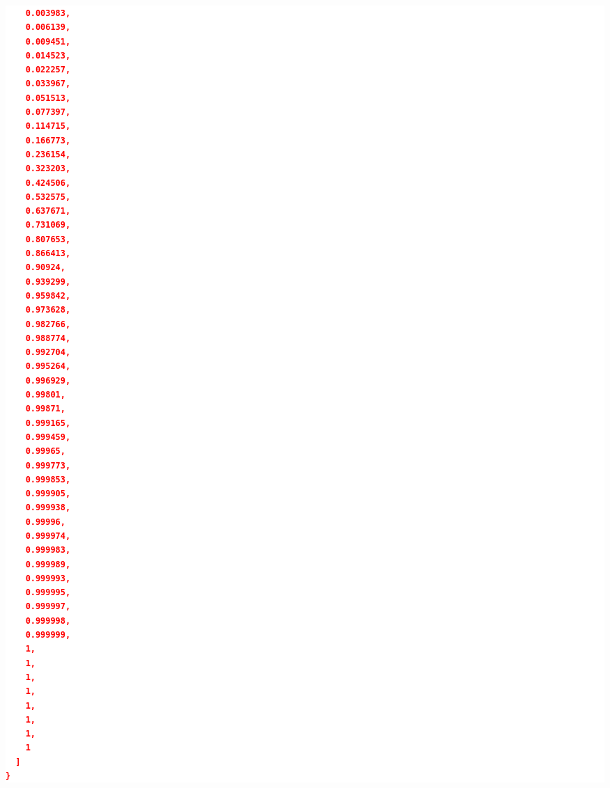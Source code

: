 ```json
    0.003983,
    0.006139,
    0.009451,
    0.014523,
    0.022257,
    0.033967,
    0.051513,
    0.077397,
    0.114715,
    0.166773,
    0.236154,
    0.323203,
    0.424506,
    0.532575,
    0.637671,
    0.731069,
    0.807653,
    0.866413,
    0.90924,
    0.939299,
    0.959842,
    0.973628,
    0.982766,
    0.988774,
    0.992704,
    0.995264,
    0.996929,
    0.99801,
    0.99871,
    0.999165,
    0.999459,
    0.99965,
    0.999773,
    0.999853,
    0.999905,
    0.999938,
    0.99996,
    0.999974,
    0.999983,
    0.999989,
    0.999993,
    0.999995,
    0.999997,
    0.999998,
    0.999999,
    1,
    1,
    1,
    1,
    1,
    1,
    1,
    1
  ]
}
```
